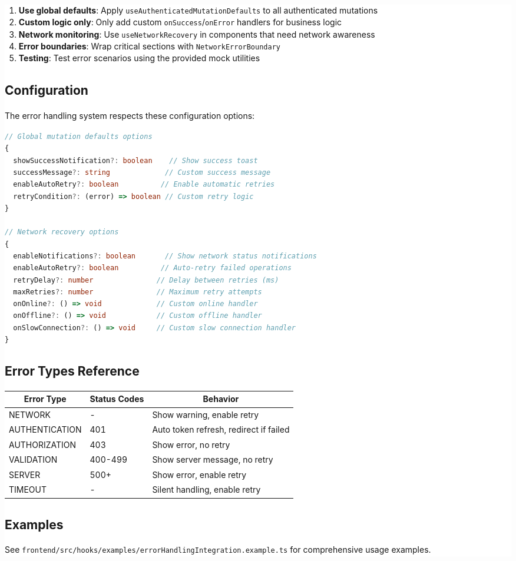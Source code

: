 1. **Use global defaults**: Apply `useAuthenticatedMutationDefaults` to all authenticated mutations
2. **Custom logic only**: Only add custom `onSuccess`/`onError` handlers for business logic
3. **Network monitoring**: Use `useNetworkRecovery` in components that need network awareness
4. **Error boundaries**: Wrap critical sections with `NetworkErrorBoundary`
5. **Testing**: Test error scenarios using the provided mock utilities

## Configuration

The error handling system respects these configuration options:

```typescript
// Global mutation defaults options
{
  showSuccessNotification?: boolean    // Show success toast
  successMessage?: string             // Custom success message
  enableAutoRetry?: boolean          // Enable automatic retries
  retryCondition?: (error) => boolean // Custom retry logic
}

// Network recovery options
{
  enableNotifications?: boolean       // Show network status notifications
  enableAutoRetry?: boolean          // Auto-retry failed operations
  retryDelay?: number               // Delay between retries (ms)
  maxRetries?: number               // Maximum retry attempts
  onOnline?: () => void             // Custom online handler
  onOffline?: () => void            // Custom offline handler
  onSlowConnection?: () => void     // Custom slow connection handler
}
```

## Error Types Reference

| Error Type | Status Codes | Behavior |
|------------|--------------|----------|
| NETWORK | - | Show warning, enable retry |
| AUTHENTICATION | 401 | Auto token refresh, redirect if failed |
| AUTHORIZATION | 403 | Show error, no retry |
| VALIDATION | 400-499 | Show server message, no retry |
| SERVER | 500+ | Show error, enable retry |
| TIMEOUT | - | Silent handling, enable retry |

## Examples

See `frontend/src/hooks/examples/errorHandlingIntegration.example.ts` for comprehensive usage examples.
